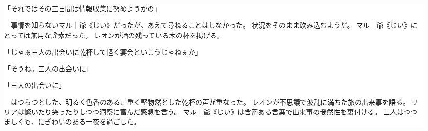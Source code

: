 「それではその三日間は情報収集に努めようかの」


　事情を知らないマル｜爺《じい》だったが、あえて尋ねることはしなかった。
状況をそのまま飲み込むようだ。
マル｜爺《じい》にとっては無用な詮索だった。
レオンが酒の残っている木の杯を掲げる。


「じゃぁ三人の出会いに乾杯して軽く宴会といこうじゃねぇか」

「そうね。三人の出会いに」

「三人の出会いに」


　はつらつとした、明るく色香のある、重く堅物然とした乾杯の声が重なった。
レオンが不思議で波乱に満ちた旅の出来事を語る。
リリアは驚いたり笑ったりしつつ洞察に富んだ感想を言う。
マル｜爺《じい》は含蓄ある言葉で出来事の俄然性を裏付ける。
三人はつつましくも、にぎわいのある一夜を過ごした。
